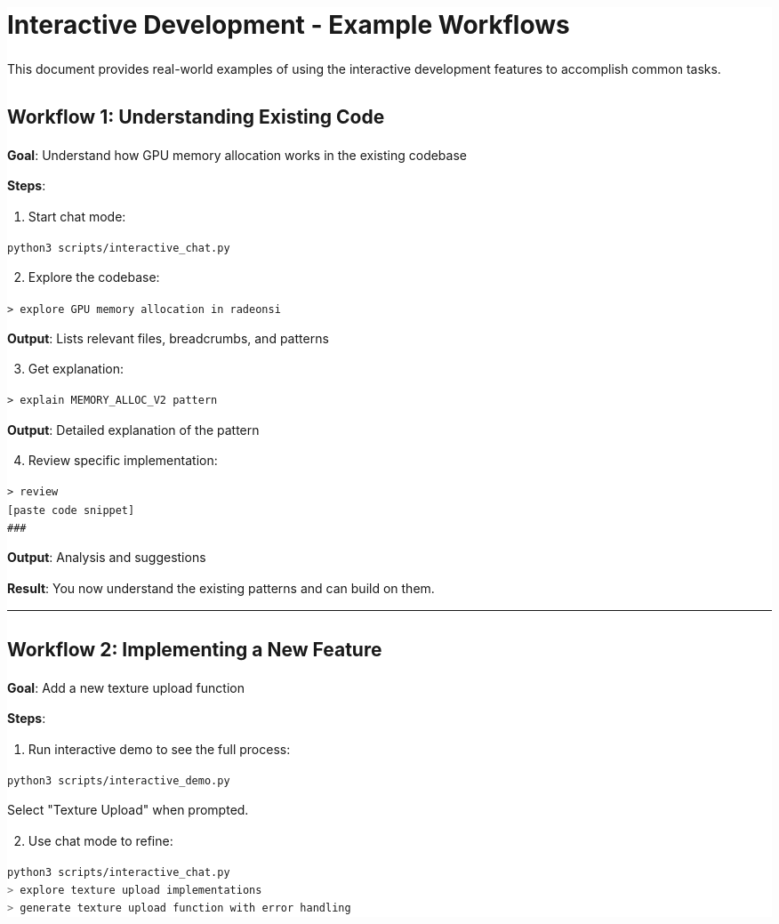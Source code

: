 # Interactive Development - Example Workflows

This document provides real-world examples of using the interactive development features to accomplish common tasks.

## Workflow 1: Understanding Existing Code

**Goal**: Understand how GPU memory allocation works in the existing codebase

**Steps**:

1. Start chat mode:
```bash
python3 scripts/interactive_chat.py
```

2. Explore the codebase:
```
> explore GPU memory allocation in radeonsi
```

**Output**: Lists relevant files, breadcrumbs, and patterns

3. Get explanation:
```
> explain MEMORY_ALLOC_V2 pattern
```

**Output**: Detailed explanation of the pattern

4. Review specific implementation:
```
> review
[paste code snippet]
###
```

**Output**: Analysis and suggestions

**Result**: You now understand the existing patterns and can build on them.

---

## Workflow 2: Implementing a New Feature

**Goal**: Add a new texture upload function

**Steps**:

1. Run interactive demo to see the full process:
```bash
python3 scripts/interactive_demo.py
```

Select "Texture Upload" when prompted.

2. Use chat mode to refine:
```bash
python3 scripts/interactive_chat.py
> explore texture upload implementations
> generate texture upload function with error handling
```
